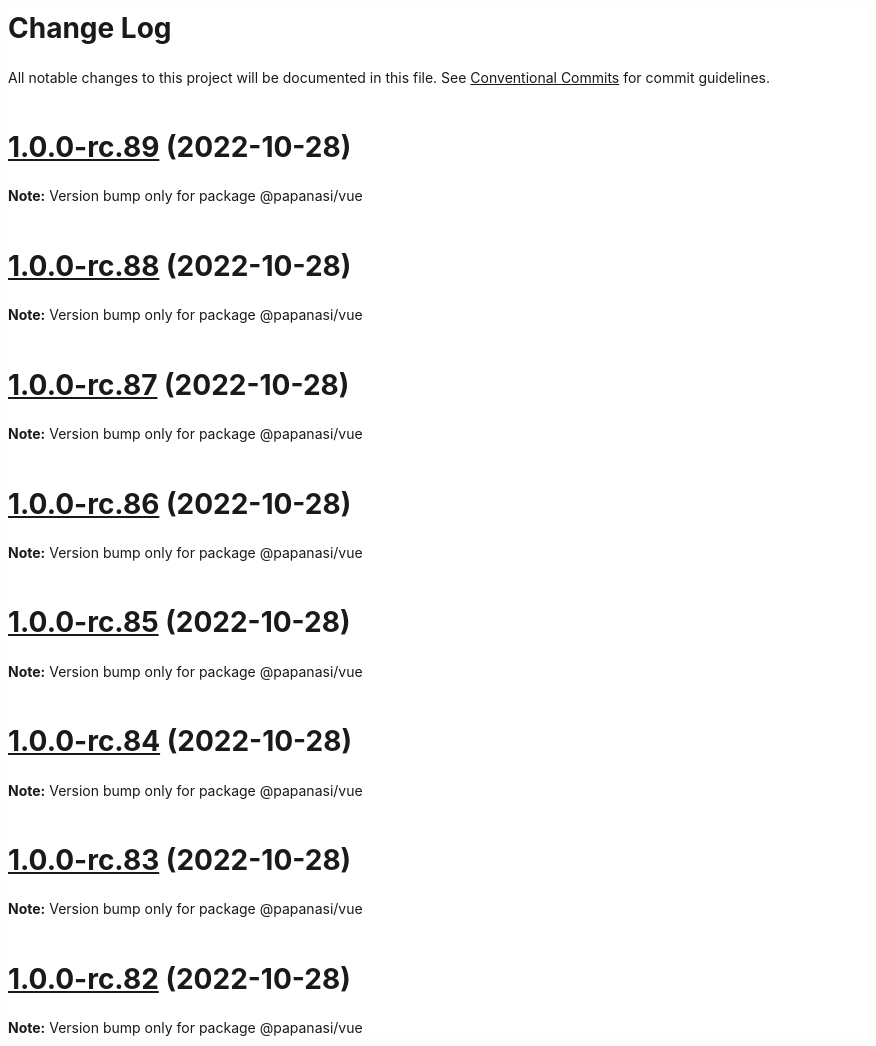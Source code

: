 # Change Log

All notable changes to this project will be documented in this file.
See [Conventional Commits](https://conventionalcommits.org) for commit guidelines.

# [1.0.0-rc.89](https://github.com/CKGrafico/papanasi/compare/v1.0.0-rc.88...v1.0.0-rc.89) (2022-10-28)

**Note:** Version bump only for package @papanasi/vue

# [1.0.0-rc.88](https://github.com/CKGrafico/papanasi/compare/v1.0.0-rc.87...v1.0.0-rc.88) (2022-10-28)

**Note:** Version bump only for package @papanasi/vue

# [1.0.0-rc.87](https://github.com/CKGrafico/papanasi/compare/v1.0.0-rc.86...v1.0.0-rc.87) (2022-10-28)

**Note:** Version bump only for package @papanasi/vue

# [1.0.0-rc.86](https://github.com/CKGrafico/papanasi/compare/v1.0.0-rc.85...v1.0.0-rc.86) (2022-10-28)

**Note:** Version bump only for package @papanasi/vue

# [1.0.0-rc.85](https://github.com/CKGrafico/papanasi/compare/v1.0.0-rc.84...v1.0.0-rc.85) (2022-10-28)

**Note:** Version bump only for package @papanasi/vue

# [1.0.0-rc.84](https://github.com/CKGrafico/papanasi/compare/v1.0.0-rc.83...v1.0.0-rc.84) (2022-10-28)

**Note:** Version bump only for package @papanasi/vue

# [1.0.0-rc.83](https://github.com/CKGrafico/papanasi/compare/v1.0.0-rc.82...v1.0.0-rc.83) (2022-10-28)

**Note:** Version bump only for package @papanasi/vue

# [1.0.0-rc.82](https://github.com/CKGrafico/papanasi/compare/v1.0.0-rc.81...v1.0.0-rc.82) (2022-10-28)

**Note:** Version bump only for package @papanasi/vue
